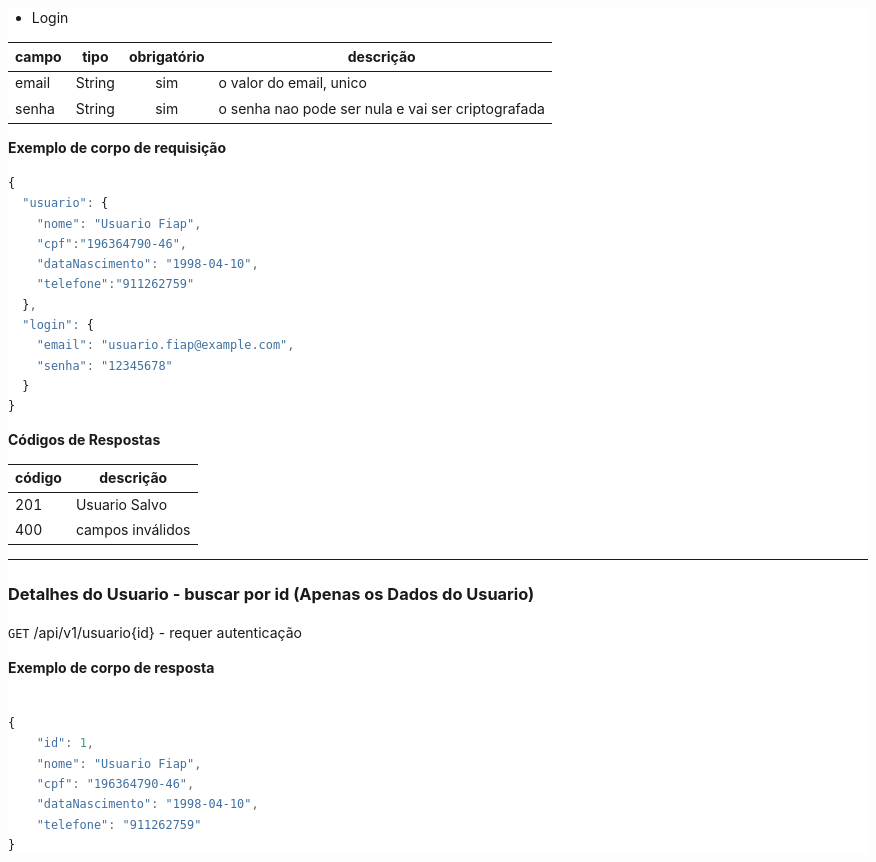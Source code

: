 - Login

| campo | tipo | obrigatório | descrição 
|-------|------|:-------------:|---
|email | String | sim | o valor do email, unico
|senha | String | sim | o senha nao pode ser nula e vai ser criptografada


**Exemplo de corpo de requisição**

```js
{
  "usuario": {
    "nome": "Usuario Fiap",
    "cpf":"196364790-46",
    "dataNascimento": "1998-04-10",
    "telefone":"911262759"
  },
  "login": {
    "email": "usuario.fiap@example.com",
    "senha": "12345678"
  }
}

```

**Códigos de Respostas**

| código | descrição
|-|-
| 201 | Usuario Salvo
| 400 | campos inválidos
----


### Detalhes do Usuario - buscar por id (Apenas os Dados do Usuario) 

`GET` /api/v1/usuario{id} - requer autenticação

**Exemplo de corpo de resposta**

```js

{
    "id": 1,
    "nome": "Usuario Fiap",
    "cpf": "196364790-46",
    "dataNascimento": "1998-04-10",
    "telefone": "911262759"
}

```
